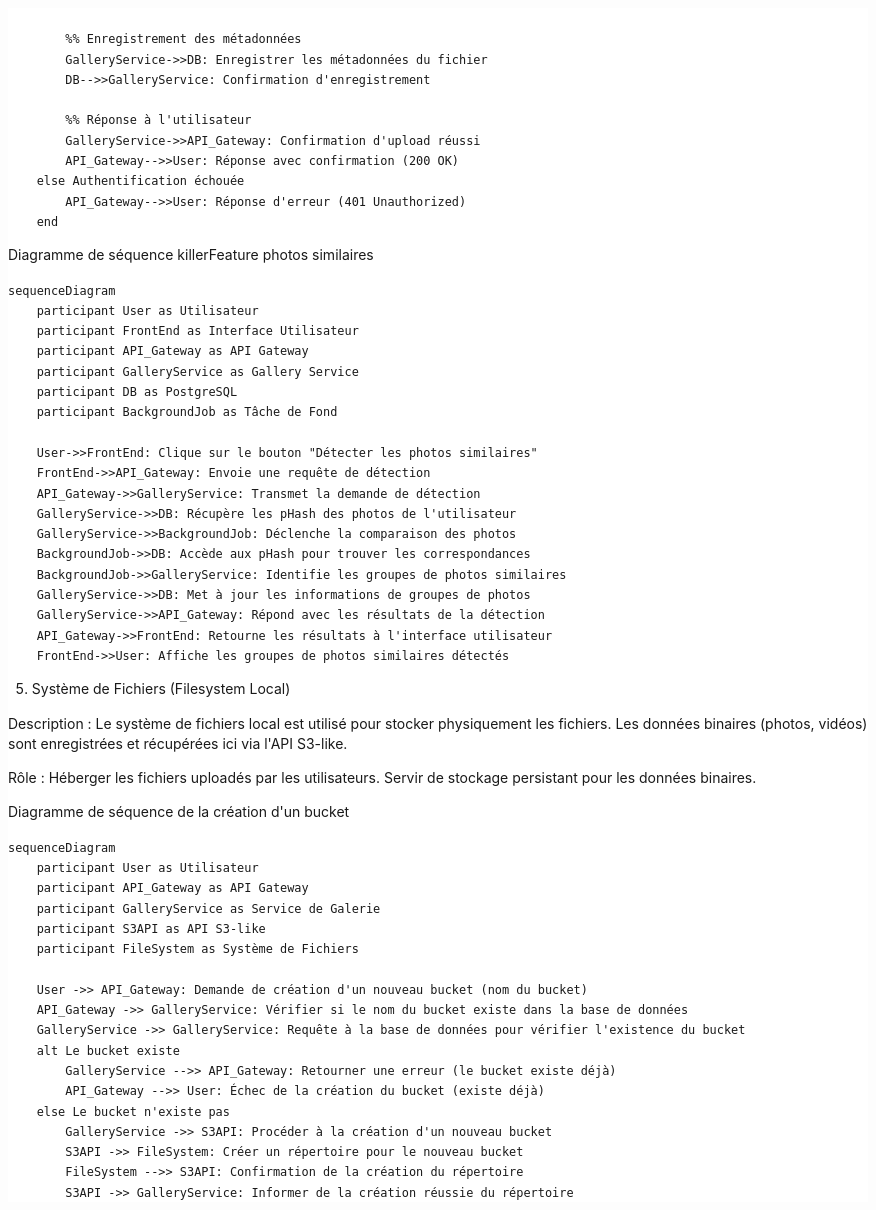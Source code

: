 ``` mermaid
        
        %% Enregistrement des métadonnées
        GalleryService->>DB: Enregistrer les métadonnées du fichier
        DB-->>GalleryService: Confirmation d'enregistrement
        
        %% Réponse à l'utilisateur
        GalleryService->>API_Gateway: Confirmation d'upload réussi
        API_Gateway-->>User: Réponse avec confirmation (200 OK)
    else Authentification échouée
        API_Gateway-->>User: Réponse d'erreur (401 Unauthorized)
    end
```

Diagramme de séquence killerFeature photos similaires 

```mermaid
sequenceDiagram
    participant User as Utilisateur
    participant FrontEnd as Interface Utilisateur
    participant API_Gateway as API Gateway
    participant GalleryService as Gallery Service
    participant DB as PostgreSQL
    participant BackgroundJob as Tâche de Fond

    User->>FrontEnd: Clique sur le bouton "Détecter les photos similaires"
    FrontEnd->>API_Gateway: Envoie une requête de détection
    API_Gateway->>GalleryService: Transmet la demande de détection
    GalleryService->>DB: Récupère les pHash des photos de l'utilisateur
    GalleryService->>BackgroundJob: Déclenche la comparaison des photos
    BackgroundJob->>DB: Accède aux pHash pour trouver les correspondances
    BackgroundJob->>GalleryService: Identifie les groupes de photos similaires
    GalleryService->>DB: Met à jour les informations de groupes de photos
    GalleryService->>API_Gateway: Répond avec les résultats de la détection
    API_Gateway->>FrontEnd: Retourne les résultats à l'interface utilisateur
    FrontEnd->>User: Affiche les groupes de photos similaires détectés
```

5. Système de Fichiers (Filesystem Local)

Description : Le système de fichiers local est utilisé pour stocker physiquement les fichiers. Les données binaires (photos, vidéos) sont enregistrées et récupérées ici via l'API S3-like.

Rôle : Héberger les fichiers uploadés par les utilisateurs.
Servir de stockage persistant pour les données binaires.

Diagramme de séquence de la création d'un bucket

```mermaid
sequenceDiagram
    participant User as Utilisateur
    participant API_Gateway as API Gateway
    participant GalleryService as Service de Galerie
    participant S3API as API S3-like
    participant FileSystem as Système de Fichiers

    User ->> API_Gateway: Demande de création d'un nouveau bucket (nom du bucket)
    API_Gateway ->> GalleryService: Vérifier si le nom du bucket existe dans la base de données
    GalleryService ->> GalleryService: Requête à la base de données pour vérifier l'existence du bucket
    alt Le bucket existe
        GalleryService -->> API_Gateway: Retourner une erreur (le bucket existe déjà)
        API_Gateway -->> User: Échec de la création du bucket (existe déjà)
    else Le bucket n'existe pas
        GalleryService ->> S3API: Procéder à la création d'un nouveau bucket
        S3API ->> FileSystem: Créer un répertoire pour le nouveau bucket
        FileSystem -->> S3API: Confirmation de la création du répertoire
        S3API ->> GalleryService: Informer de la création réussie du répertoire
```